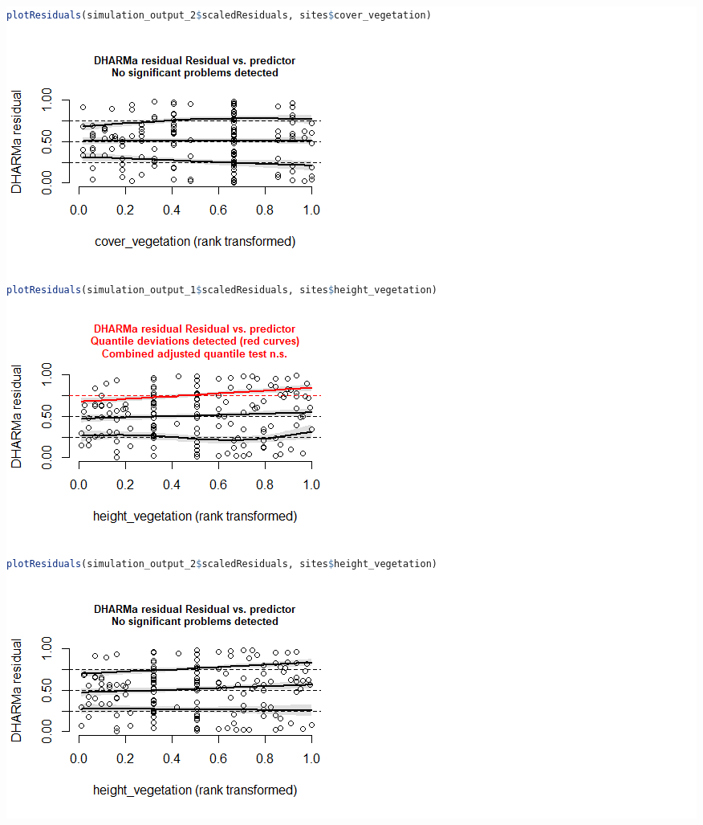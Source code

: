 ``` r
plotResiduals(simulation_output_2$scaledResiduals, sites$cover_vegetation)
```

![](model_check_richness_R1A_files/figure-gfm/dharma_single-4.png)

``` r
plotResiduals(simulation_output_1$scaledResiduals, sites$height_vegetation)
```

![](model_check_richness_R1A_files/figure-gfm/dharma_single-5.png)

``` r
plotResiduals(simulation_output_2$scaledResiduals, sites$height_vegetation)
```

![](model_check_richness_R1A_files/figure-gfm/dharma_single-6.png)
